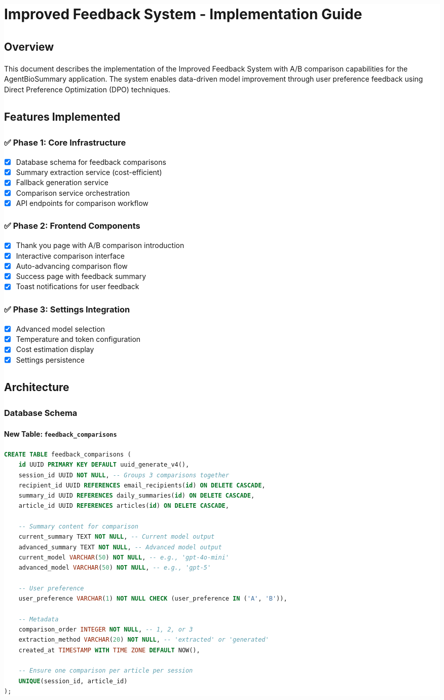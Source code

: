 # Improved Feedback System - Implementation Guide

## Overview

This document describes the implementation of the Improved Feedback System with A/B comparison capabilities for the AgentBioSummary application. The system enables data-driven model improvement through user preference feedback using Direct Preference Optimization (DPO) techniques.

## Features Implemented

### ✅ Phase 1: Core Infrastructure
- [x] Database schema for feedback comparisons
- [x] Summary extraction service (cost-efficient)
- [x] Fallback generation service
- [x] Comparison service orchestration
- [x] API endpoints for comparison workflow

### ✅ Phase 2: Frontend Components
- [x] Thank you page with A/B comparison introduction
- [x] Interactive comparison interface
- [x] Auto-advancing comparison flow
- [x] Success page with feedback summary
- [x] Toast notifications for user feedback

### ✅ Phase 3: Settings Integration
- [x] Advanced model selection
- [x] Temperature and token configuration
- [x] Cost estimation display
- [x] Settings persistence

## Architecture

### Database Schema

#### New Table: `feedback_comparisons`
```sql
CREATE TABLE feedback_comparisons (
    id UUID PRIMARY KEY DEFAULT uuid_generate_v4(),
    session_id UUID NOT NULL, -- Groups 3 comparisons together
    recipient_id UUID REFERENCES email_recipients(id) ON DELETE CASCADE,
    summary_id UUID REFERENCES daily_summaries(id) ON DELETE CASCADE,
    article_id UUID REFERENCES articles(id) ON DELETE CASCADE,
    
    -- Summary content for comparison
    current_summary TEXT NOT NULL, -- Current model output
    advanced_summary TEXT NOT NULL, -- Advanced model output
    current_model VARCHAR(50) NOT NULL, -- e.g., 'gpt-4o-mini'
    advanced_model VARCHAR(50) NOT NULL, -- e.g., 'gpt-5'
    
    -- User preference
    user_preference VARCHAR(1) NOT NULL CHECK (user_preference IN ('A', 'B')),
    
    -- Metadata
    comparison_order INTEGER NOT NULL, -- 1, 2, or 3
    extraction_method VARCHAR(20) NOT NULL, -- 'extracted' or 'generated'
    created_at TIMESTAMP WITH TIME ZONE DEFAULT NOW(),
    
    -- Ensure one comparison per article per session
    UNIQUE(session_id, article_id)
);
```